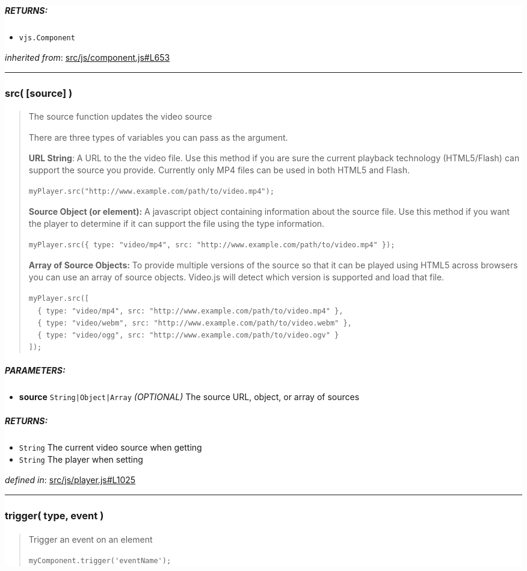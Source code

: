 ##### RETURNS: 
* `vjs.Component` 

_inherited from_: [src/js/component.js#L653](https://github.com/videojs/video.js/blob/master/src/js/component.js#L653)

---

### src( [source] )
> The source function updates the video source
> 
> There are three types of variables you can pass as the argument.
> 
> **URL String**: A URL to the the video file. Use this method if you are sure
> the current playback technology (HTML5/Flash) can support the source you
> provide. Currently only MP4 files can be used in both HTML5 and Flash.
> 
>     myPlayer.src("http://www.example.com/path/to/video.mp4");
> 
> **Source Object (or element):** A javascript object containing information
> about the source file. Use this method if you want the player to determine if
> it can support the file using the type information.
> 
>     myPlayer.src({ type: "video/mp4", src: "http://www.example.com/path/to/video.mp4" });
> 
> **Array of Source Objects:** To provide multiple versions of the source so
> that it can be played using HTML5 across browsers you can use an array of
> source objects. Video.js will detect which version is supported and load that
> file.
> 
>     myPlayer.src([
>       { type: "video/mp4", src: "http://www.example.com/path/to/video.mp4" },
>       { type: "video/webm", src: "http://www.example.com/path/to/video.webm" },
>       { type: "video/ogg", src: "http://www.example.com/path/to/video.ogv" }
>     ]);

##### PARAMETERS: 
* __source__ `String|Object|Array` _(OPTIONAL)_ The source URL, object, or array of sources

##### RETURNS: 
* `String` The current video source when getting
* `String` The player when setting

_defined in_: [src/js/player.js#L1025](https://github.com/videojs/video.js/blob/master/src/js/player.js#L1025)

---

### trigger( type, event )
> Trigger an event on an element
> 
>     myComponent.trigger('eventName');
